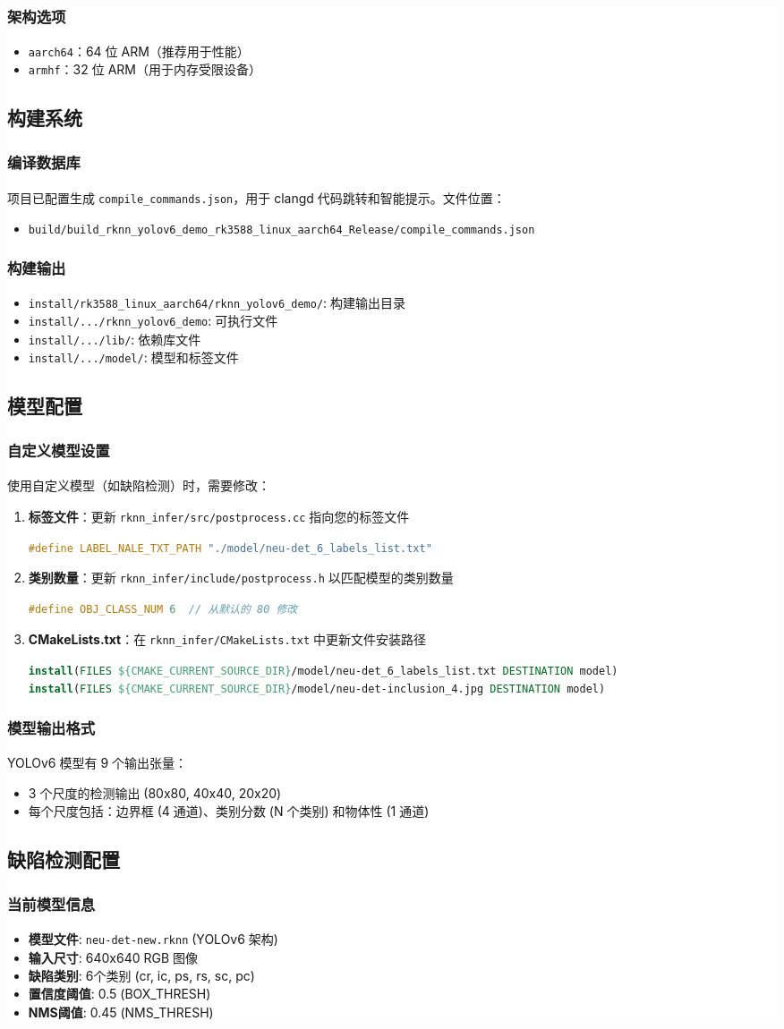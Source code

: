 ### 架构选项
- `aarch64`：64 位 ARM（推荐用于性能）
- `armhf`：32 位 ARM（用于内存受限设备）

## 构建系统

### 编译数据库
项目已配置生成 `compile_commands.json`，用于 clangd 代码跳转和智能提示。文件位置：
- `build/build_rknn_yolov6_demo_rk3588_linux_aarch64_Release/compile_commands.json`

### 构建输出
- `install/rk3588_linux_aarch64/rknn_yolov6_demo/`: 构建输出目录
- `install/.../rknn_yolov6_demo`: 可执行文件
- `install/.../lib/`: 依赖库文件
- `install/.../model/`: 模型和标签文件

## 模型配置

### 自定义模型设置
使用自定义模型（如缺陷检测）时，需要修改：

1. **标签文件**：更新 `rknn_infer/src/postprocess.cc` 指向您的标签文件
   ```cpp
   #define LABEL_NALE_TXT_PATH "./model/neu-det_6_labels_list.txt"
   ```

2. **类别数量**：更新 `rknn_infer/include/postprocess.h` 以匹配模型的类别数量
   ```cpp
   #define OBJ_CLASS_NUM 6  // 从默认的 80 修改
   ```

3. **CMakeLists.txt**：在 `rknn_infer/CMakeLists.txt` 中更新文件安装路径
   ```cmake
   install(FILES ${CMAKE_CURRENT_SOURCE_DIR}/model/neu-det_6_labels_list.txt DESTINATION model)
   install(FILES ${CMAKE_CURRENT_SOURCE_DIR}/model/neu-det-inclusion_4.jpg DESTINATION model)
   ```

### 模型输出格式
YOLOv6 模型有 9 个输出张量：
- 3 个尺度的检测输出 (80x80, 40x40, 20x20)
- 每个尺度包括：边界框 (4 通道)、类别分数 (N 个类别) 和物体性 (1 通道)

## 缺陷检测配置

### 当前模型信息
- **模型文件**: `neu-det-new.rknn` (YOLOv6 架构)
- **输入尺寸**: 640x640 RGB 图像
- **缺陷类别**: 6个类别 (cr, ic, ps, rs, sc, pc)
- **置信度阈值**: 0.5 (BOX_THRESH)
- **NMS阈值**: 0.45 (NMS_THRESH)
